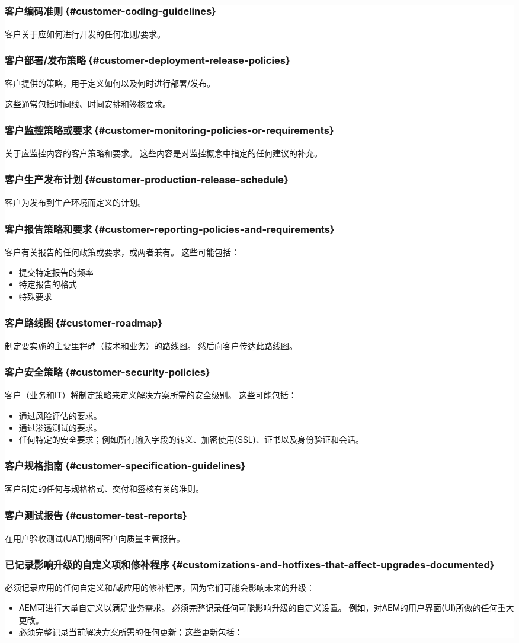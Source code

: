 ### 客户编码准则 {#customer-coding-guidelines}

客户关于应如何进行开发的任何准则/要求。

### 客户部署/发布策略 {#customer-deployment-release-policies}

客户提供的策略，用于定义如何以及何时进行部署/发布。

这些通常包括时间线、时间安排和签核要求。

### 客户监控策略或要求 {#customer-monitoring-policies-or-requirements}

关于应监控内容的客户策略和要求。 这些内容是对监控概念中指定的任何建议的补充。

### 客户生产发布计划 {#customer-production-release-schedule}

客户为发布到生产环境而定义的计划。

### 客户报告策略和要求 {#customer-reporting-policies-and-requirements}

客户有关报告的任何政策或要求，或两者兼有。 这些可能包括：

* 提交特定报告的频率
* 特定报告的格式
* 特殊要求

### 客户路线图 {#customer-roadmap}

制定要实施的主要里程碑（技术和业务）的路线图。 然后向客户传达此路线图。

### 客户安全策略 {#customer-security-policies}

客户（业务和IT）将制定策略来定义解决方案所需的安全级别。 这些可能包括：

* 通过风险评估的要求。
* 通过渗透测试的要求。
* 任何特定的安全要求；例如所有输入字段的转义、加密使用(SSL)、证书以及身份验证和会话。

### 客户规格指南 {#customer-specification-guidelines}

客户制定的任何与规格格式、交付和签核有关的准则。

### 客户测试报告 {#customer-test-reports}

在用户验收测试(UAT)期间客户向质量主管报告。

### 已记录影响升级的自定义项和修补程序 {#customizations-and-hotfixes-that-affect-upgrades-documented}

必须记录应用的任何自定义和/或应用的修补程序，因为它们可能会影响未来的升级：

* AEM可进行大量自定义以满足业务需求。 必须完整记录任何可能影响升级的自定义设置。 例如，对AEM的用户界面(UI)所做的任何重大更改。
* 必须完整记录当前解决方案所需的任何更新；这些更新包括：
